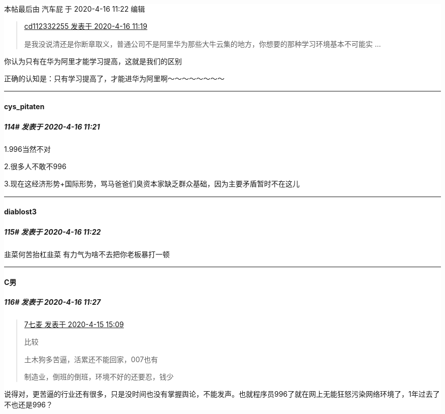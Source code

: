 
 本帖最后由 汽车屁 于 2020-4-16 11:22 编辑 
<blockquote><a href="httphttps://bbs.saraba1st.com/2b/forum.php?mod=redirect&amp;goto=findpost&amp;pid=47099484&amp;ptid=1924295" target="_blank">cd112332255 发表于 2020-4-16 11:19</a>

是我没说清还是你断章取义，普通公司不是阿里华为那些大牛云集的地方，你想要的那种学习环境基本不可能实 ...</blockquote>
你认为只有在华为阿里才能学习提高，这就是我们的区别


正确的认知是：只有学习提高了，才能进华为阿里啊～～～～～～～～








*****

####  cys_pitaten  
##### 114#       发表于 2020-4-16 11:21




1.996当然不对

2.很多人不敢不996

3.现在这经济形势+国际形势，骂马爸爸们臭资本家缺乏群众基础，因为主要矛盾暂时不在这儿







*****

####  diablost3  
##### 115#       发表于 2020-4-16 11:22




韭菜何苦抬杠韭菜 有力气为啥不去把你老板暴打一顿







*****

####  C男  
##### 116#       发表于 2020-4-16 11:27



<blockquote><a href="httphttps://bbs.saraba1st.com/2b/forum.php?mod=redirect&amp;goto=findpost&amp;pid=47089817&amp;ptid=1924295" target="_blank">7七麦 发表于 2020-4-15 15:09</a>

比较

土木狗多苦逼，活累还不能回家，007也有

制造业，倒班的倒班，环境不好的还要忍，钱少</blockquote>
说得对，更苦逼的行业还有很多，只是没时间也没有掌握舆论，不能发声。也就程序员996了就在网上无能狂怒污染网络环境了，1年过去了不也还是996？
